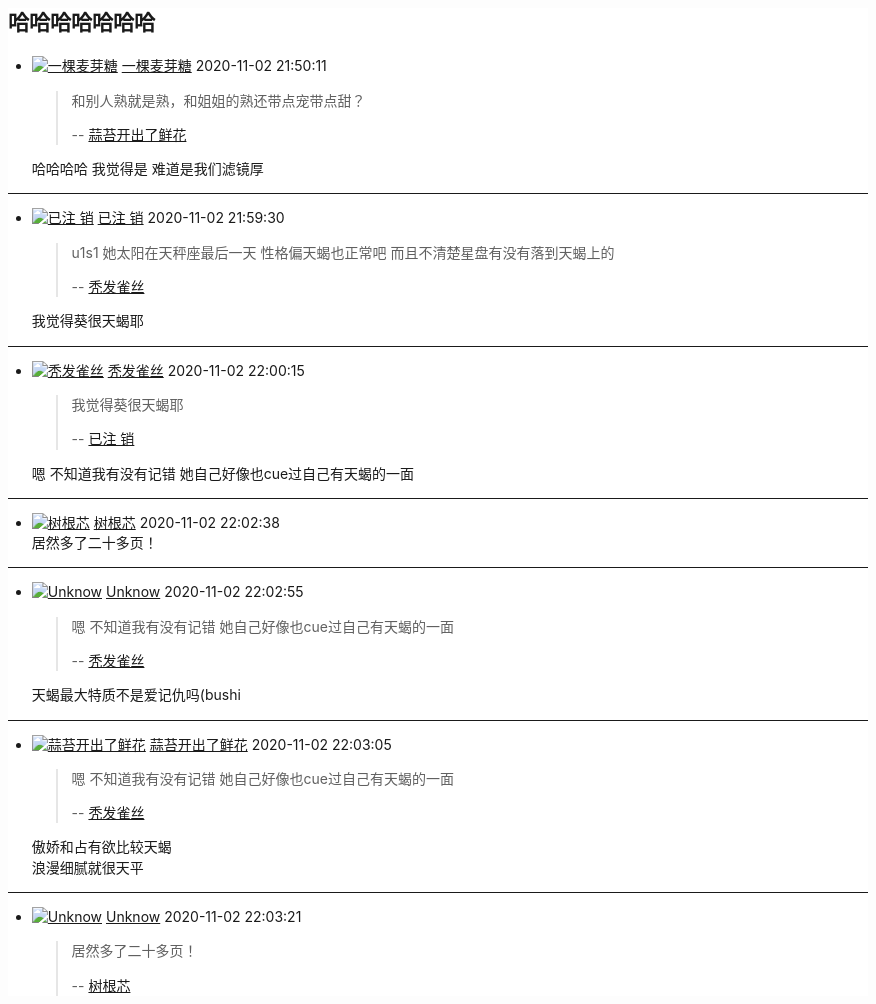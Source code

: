   哈哈哈哈哈哈哈  
---
* [![一棵麦芽糖](https://img2.doubanio.com/icon/u114181779-2.jpg)](https://www.douban.com/people/114181779/)    [一棵麦芽糖](https://www.douban.com/people/114181779/)    2020-11-02 21:50:11  
  >和别人熟就是熟，和姐姐的熟还带点宠带点甜？  
  >
  >-- [蒜苔开出了鲜花](https://www.douban.com/people/26765466/)  
  
  哈哈哈哈 我觉得是 难道是我们滤镜厚  
---
* [![已注 销](https://img2.doubanio.com/icon/u155947097-2.jpg)](https://www.douban.com/people/155947097/)    [已注 销](https://www.douban.com/people/155947097/)    2020-11-02 21:59:30  
  >u1s1 她太阳在天秤座最后一天 性格偏天蝎也正常吧 而且不清楚星盘有没有落到天蝎上的  
  >
  >-- [秃发雀丝](https://www.douban.com/people/3984012/)  
  
  我觉得葵很天蝎耶  
---
* [![秃发雀丝](https://img9.doubanio.com/icon/u3984012-5.jpg)](https://www.douban.com/people/3984012/)    [秃发雀丝](https://www.douban.com/people/3984012/)    2020-11-02 22:00:15  
  >我觉得葵很天蝎耶  
  >
  >-- [已注 销](https://www.douban.com/people/155947097/)  
  
  嗯 不知道我有没有记错 她自己好像也cue过自己有天蝎的一面  
---
* [![树根芯](https://img3.doubanio.com/icon/u150517926-1.jpg)](https://www.douban.com/people/150517926/)    [树根芯](https://www.douban.com/people/150517926/)    2020-11-02 22:02:38  
  居然多了二十多页！  
---
* [![Unknow](https://img9.doubanio.com/icon/u219306324-4.jpg)](https://www.douban.com/people/219306324/)    [Unknow](https://www.douban.com/people/219306324/)    2020-11-02 22:02:55  
  >嗯 不知道我有没有记错 她自己好像也cue过自己有天蝎的一面  
  >
  >-- [秃发雀丝](https://www.douban.com/people/3984012/)  
  
  天蝎最大特质不是爱记仇吗(bushi  
---
* [![蒜苔开出了鲜花](https://img3.doubanio.com/icon/u26765466-1.jpg)](https://www.douban.com/people/26765466/)    [蒜苔开出了鲜花](https://www.douban.com/people/26765466/)    2020-11-02 22:03:05  
  >嗯 不知道我有没有记错 她自己好像也cue过自己有天蝎的一面  
  >
  >-- [秃发雀丝](https://www.douban.com/people/3984012/)  
  
  傲娇和占有欲比较天蝎  
  浪漫细腻就很天平  
---
* [![Unknow](https://img9.doubanio.com/icon/u219306324-4.jpg)](https://www.douban.com/people/219306324/)    [Unknow](https://www.douban.com/people/219306324/)    2020-11-02 22:03:21  
  >居然多了二十多页！  
  >
  >-- [树根芯](https://www.douban.com/people/150517926/)  
  